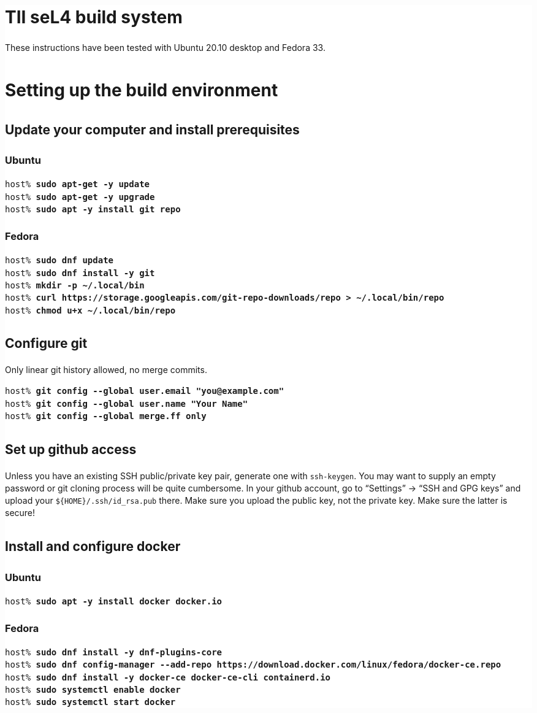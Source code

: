 # TII seL4 build system

These instructions have been tested with Ubuntu 20.10 desktop and Fedora 33.

# Setting up the build environment

## Update your computer and install prerequisites

### Ubuntu
<pre>
host% <b>sudo apt-get -y update</b>
host% <b>sudo apt-get -y upgrade</b>
host% <b>sudo apt -y install git repo</b>
</pre>

### Fedora
<pre>
host% <b>sudo dnf update</b>
host% <b>sudo dnf install -y git</b>
host% <b>mkdir -p ~/.local/bin</b>
host% <b>curl https://storage.googleapis.com/git-repo-downloads/repo > ~/.local/bin/repo</b>
host% <b>chmod u+x ~/.local/bin/repo</b>
</pre>

## Configure git

Only linear git history allowed, no merge commits.

<pre>
host% <b>git config --global user.email "you@example.com"</b>
host% <b>git config --global user.name "Your Name"</b>
host% <b>git config --global merge.ff only</b>
</pre>

## Set up github access

Unless you have an existing SSH public/private key pair, generate one with ```ssh-keygen```. You may want to supply an empty password
or git cloning process will be quite cumbersome. In your github account, go to “Settings” → “SSH and GPG keys” and upload your
```${HOME}/.ssh/id_rsa.pub``` there. Make sure you upload the public key, not the private key. Make sure the latter is secure!


## Install and configure docker

### Ubuntu
<pre>
host% <b>sudo apt -y install docker docker.io</b>
</pre>

### Fedora
<pre>
host% <b>sudo dnf install -y dnf-plugins-core</b>
host% <b>sudo dnf config-manager --add-repo https://download.docker.com/linux/fedora/docker-ce.repo</b>
host% <b>sudo dnf install -y docker-ce docker-ce-cli containerd.io</b>
host% <b>sudo systemctl enable docker</b>
host% <b>sudo systemctl start docker</b>
</pre>

```
